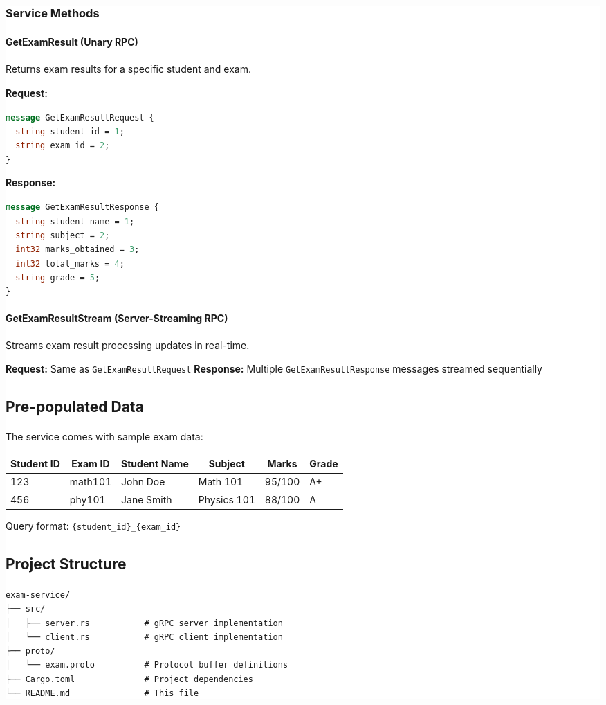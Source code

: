 ### Service Methods

#### GetExamResult (Unary RPC)

Returns exam results for a specific student and exam.

**Request:**

```protobuf
message GetExamResultRequest {
  string student_id = 1;
  string exam_id = 2;
}
```

**Response:**

```protobuf
message GetExamResultResponse {
  string student_name = 1;
  string subject = 2;
  int32 marks_obtained = 3;
  int32 total_marks = 4;
  string grade = 5;
}
```

#### GetExamResultStream (Server-Streaming RPC)

Streams exam result processing updates in real-time.

**Request:** Same as `GetExamResultRequest`
**Response:** Multiple `GetExamResultResponse` messages streamed sequentially

## Pre-populated Data

The service comes with sample exam data:

| Student ID | Exam ID | Student Name | Subject     | Marks  | Grade |
| ---------- | ------- | ------------ | ----------- | ------ | ----- |
| 123        | math101 | John Doe     | Math 101    | 95/100 | A+    |
| 456        | phy101  | Jane Smith   | Physics 101 | 88/100 | A     |

Query format: `{student_id}_{exam_id}`

## Project Structure

```
exam-service/
├── src/
│   ├── server.rs           # gRPC server implementation
│   └── client.rs           # gRPC client implementation
├── proto/
│   └── exam.proto          # Protocol buffer definitions
├── Cargo.toml              # Project dependencies
└── README.md               # This file
```
